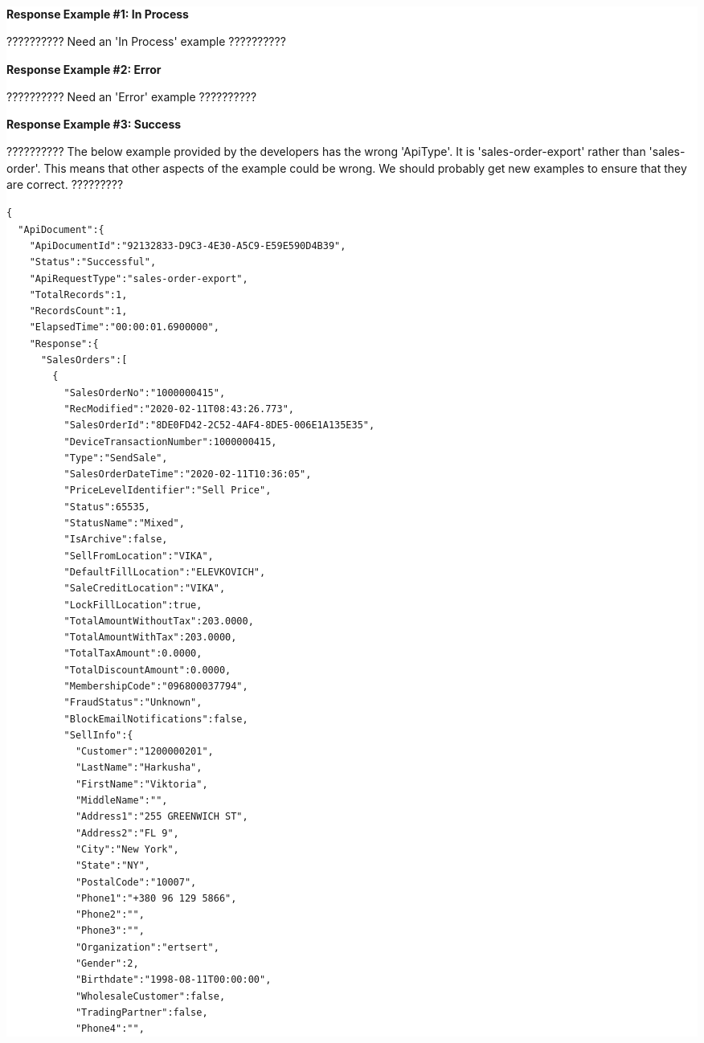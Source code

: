 **Response Example #1: In Process**

<span class="ir">?????????? Need an 'In Process' example ??????????</span>

**Response Example #2: Error**

<span class="ir">?????????? Need an 'Error' example ??????????</span>

**Response Example #3: Success**

<span class="ir">?????????? The below example provided by the developers has the wrong 'ApiType'. It is 'sales-order-export' rather than 'sales-order'. This means that other aspects of the example could be wrong. We should probably get new examples to ensure that they are correct. ?????????</span>

~~~
{
  "ApiDocument":{
    "ApiDocumentId":"92132833-D9C3-4E30-A5C9-E59E590D4B39",
    "Status":"Successful",
    "ApiRequestType":"sales-order-export",
    "TotalRecords":1,
    "RecordsCount":1,
    "ElapsedTime":"00:00:01.6900000",
    "Response":{
      "SalesOrders":[
        {
          "SalesOrderNo":"1000000415",
          "RecModified":"2020-02-11T08:43:26.773",
          "SalesOrderId":"8DE0FD42-2C52-4AF4-8DE5-006E1A135E35",
          "DeviceTransactionNumber":1000000415,
          "Type":"SendSale",
          "SalesOrderDateTime":"2020-02-11T10:36:05",
          "PriceLevelIdentifier":"Sell Price",
          "Status":65535,
          "StatusName":"Mixed",
          "IsArchive":false,
          "SellFromLocation":"VIKA",
          "DefaultFillLocation":"ELEVKOVICH",
          "SaleCreditLocation":"VIKA",
          "LockFillLocation":true,
          "TotalAmountWithoutTax":203.0000,
          "TotalAmountWithTax":203.0000,
          "TotalTaxAmount":0.0000,
          "TotalDiscountAmount":0.0000,
          "MembershipCode":"096800037794",
          "FraudStatus":"Unknown",
          "BlockEmailNotifications":false,
          "SellInfo":{
            "Customer":"1200000201",
            "LastName":"Harkusha",
            "FirstName":"Viktoria",
            "MiddleName":"",
            "Address1":"255 GREENWICH ST",
            "Address2":"FL 9",
            "City":"New York",
            "State":"NY",
            "PostalCode":"10007",
            "Phone1":"+380 96 129 5866",
            "Phone2":"",
            "Phone3":"",
            "Organization":"ertsert",
            "Gender":2,
            "Birthdate":"1998-08-11T00:00:00",
            "WholesaleCustomer":false,
            "TradingPartner":false,
            "Phone4":"",
~~~
